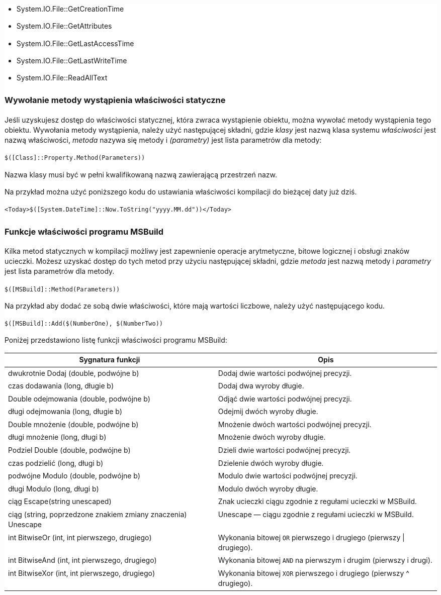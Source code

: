 - System.IO.File::GetCreationTime  
  
- System.IO.File::GetAttributes  
  
- System.IO.File::GetLastAccessTime  
  
- System.IO.File::GetLastWriteTime  
  
- System.IO.File::ReadAllText  
  
###  <a name="BKMK_InstanceMethods"></a> Wywołanie metody wystąpienia właściwości statyczne  
 Jeśli uzyskujesz dostęp do właściwości statycznej, która zwraca wystąpienie obiektu, można wywołać metody wystąpienia tego obiektu. Wywołania metody wystąpienia, należy użyć następującej składni, gdzie *klasy* jest nazwą klasa systemu *właściwości* jest nazwą właściwości, *metoda* nazywa się metody i *(parametry)* jest lista parametrów dla metody:  
  
 `$([Class]::Property.Method(Parameters))`  
  
 Nazwa klasy musi być w pełni kwalifikowaną nazwą zawierającą przestrzeń nazw.  
  
 Na przykład można użyć poniższego kodu do ustawiania właściwości kompilacji do bieżącej daty już dziś.  
  
 `<Today>$([System.DateTime]::Now.ToString("yyyy.MM.dd"))</Today>`  
  
###  <a name="BKMK_PropertyFunctions"></a> Funkcje właściwości programu MSBuild  
 Kilka metod statycznych w kompilacji możliwy jest zapewnienie operacje arytmetyczne, bitowe logicznej i obsługi znaków ucieczki. Możesz uzyskać dostęp do tych metod przy użyciu następującej składni, gdzie *metoda* jest nazwą metody i *parametry* jest lista parametrów dla metody.  
  
 `$([MSBuild]::Method(Parameters))`  
  
 Na przykład aby dodać ze sobą dwie właściwości, które mają wartości liczbowe, należy użyć następującego kodu.  
  
 `$([MSBuild]::Add($(NumberOne), $(NumberTwo))`  
  
 Poniżej przedstawiono listę funkcji właściwości programu MSBuild:  
  
|Sygnatura funkcji|Opis|  
|------------------------|-----------------|  
|dwukrotnie Dodaj (double, podwójne b)|Dodaj dwie wartości podwójnej precyzji.|  
|czas dodawania (long, długie b)|Dodaj dwa wyroby długie.|  
|Double odejmowania (double, podwójne b)|Odjąć dwie wartości podwójnej precyzji.|  
|długi odejmowania (long, długie b)|Odejmij dwóch wyroby długie.|  
|Double mnożenie (double, podwójne b)|Mnożenie dwóch wartości podwójnej precyzji.|  
|długi mnożenie (long, długi b)|Mnożenie dwóch wyroby długie.|  
|Podziel Double (double, podwójne b)|Dzieli dwie wartości podwójnej precyzji.|  
|czas podzielić (long, długi b)|Dzielenie dwóch wyroby długie.|  
|podwójne Modulo (double, podwójne b)|Modulo dwie wartości podwójnej precyzji.|  
|długi Modulo (long, długi b)|Modulo dwóch wyroby długie.|  
|ciąg Escape(string unescaped)|Znak ucieczki ciągu zgodnie z regułami ucieczki w MSBuild.|  
|ciąg (string, poprzedzone znakiem zmiany znaczenia) Unescape|Unescape — ciągu zgodnie z regułami ucieczki w MSBuild.|  
|int BitwiseOr (int, int pierwszego, drugiego)|Wykonania bitowej `OR` pierwszego i drugiego (pierwszy &#124; drugiego).|  
|int BitwiseAnd (int, int pierwszego, drugiego)|Wykonania bitowej `AND` na pierwszym i drugim (pierwszy i drugi).|  
|int BitwiseXor (int, int pierwszego, drugiego)|Wykonania bitowej `XOR` pierwszego i drugiego (pierwszy ^ drugiego).|  